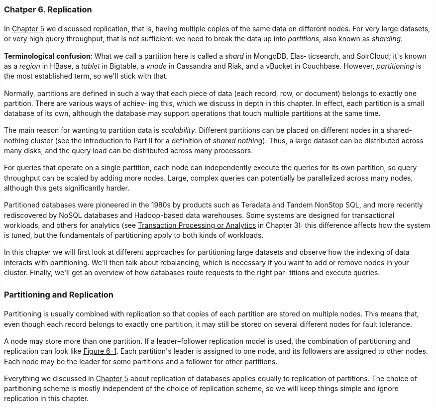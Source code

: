 ### **Chatper 6. Replication**

In [Chapter 5](ch5.md) we discussed replication, that is, having multiple copies of the same data on different nodes. For very large datasets, or very high query throughput, that is not sufficient: we need to break the data up into *partitions*, also known as *sharding*.

**Terminological confusion**: What we call a partition here is called a *shard* in MongoDB, Elas‐ ticsearch, and SolrCloud; it's known as a *region* in HBase, a *tablet* in Bigtable, a *vnode* in Cassandra and Riak, and a vBucket in Couchbase. However, *partitioning* is the most established term, so we'll stick with that.

Normally, partitions are defined in such a way that each piece of data (each record, row, or document) belongs to exactly one partition. There are various ways of achiev‐ ing this, which we discuss in depth in this chapter. In effect, each partition is a small database of its own, although the database may support operations that touch multiple partitions at the same time.

The main reason for wanting to partition data is *scalability*. Different partitions can be placed on different nodes in a shared-nothing cluster (see the introduction to [Part II](part2.md) for a definition of *shared nothing*). Thus, a large dataset can be distributed across many disks, and the query load can be distributed across many processors.

For queries that operate on a single partition, each node can independently execute the queries for its own partition, so query throughput can be scaled by adding more nodes. Large, complex queries can potentially be parallelized across many nodes, although this gets significantly harder.

Partitioned databases were pioneered in the 1980s by products such as Teradata and Tandem NonStop SQL, and more recently rediscovered by NoSQL databases and Hadoop-based data warehouses. Some systems are designed for transactional workloads, and others for analytics (see [Transaction Processing or Analytics](ch3.md#transaction-processing-or-analytics) in Chapter 3): this difference affects how the system is tuned, but the fundamentals of partitioning apply to both kinds of workloads.

In this chapter we will first look at different approaches for partitioning large datasets and observe how the indexing of data interacts with partitioning. We'll then talk about rebalancing, which is necessary if you want to add or remove nodes in your cluster. Finally, we'll get an overview of how databases route requests to the right par‐ titions and execute queries.

### Partitioning and Replication

Partitioning is usually combined with replication so that copies of each partition are stored on multiple nodes. This means that, even though each record belongs to exactly one partition, it may still be stored on several different nodes for fault tolerance.

A node may store more than one partition. If a leader–follower replication model is used, the combination of partitioning and replication can look like [Figure 6-1](figure_6-1.png). Each partition's leader is assigned to one node, and its followers are assigned to other nodes. Each node may be the leader for some partitions and a follower for other partitions.

Everything we discussed in [Chapter 5](ch5.md) about replication of databases applies equally to replication of partitions. The choice of partitioning scheme is mostly independent of the choice of replication scheme, so we will keep things simple and ignore replication in this chapter.
